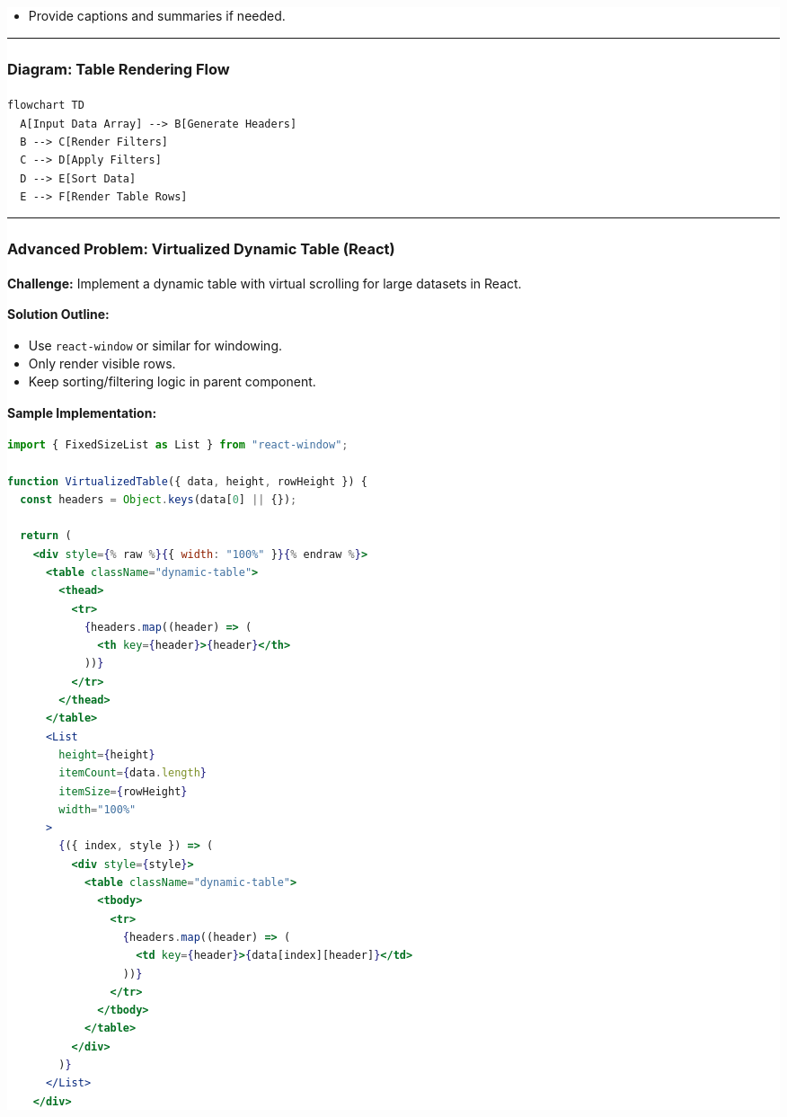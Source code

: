    - Provide captions and summaries if needed.

---

### Diagram: Table Rendering Flow

```mermaid
flowchart TD
  A[Input Data Array] --> B[Generate Headers]
  B --> C[Render Filters]
  C --> D[Apply Filters]
  D --> E[Sort Data]
  E --> F[Render Table Rows]
```

---

### Advanced Problem: Virtualized Dynamic Table (React)

**Challenge:** Implement a dynamic table with virtual scrolling for large datasets in React.

**Solution Outline:**

- Use `react-window` or similar for windowing.
- Only render visible rows.
- Keep sorting/filtering logic in parent component.

**Sample Implementation:**

```jsx
import { FixedSizeList as List } from "react-window";

function VirtualizedTable({ data, height, rowHeight }) {
  const headers = Object.keys(data[0] || {});

  return (
    <div style={% raw %}{{ width: "100%" }}{% endraw %}>
      <table className="dynamic-table">
        <thead>
          <tr>
            {headers.map((header) => (
              <th key={header}>{header}</th>
            ))}
          </tr>
        </thead>
      </table>
      <List
        height={height}
        itemCount={data.length}
        itemSize={rowHeight}
        width="100%"
      >
        {({ index, style }) => (
          <div style={style}>
            <table className="dynamic-table">
              <tbody>
                <tr>
                  {headers.map((header) => (
                    <td key={header}>{data[index][header]}</td>
                  ))}
                </tr>
              </tbody>
            </table>
          </div>
        )}
      </List>
    </div>
```